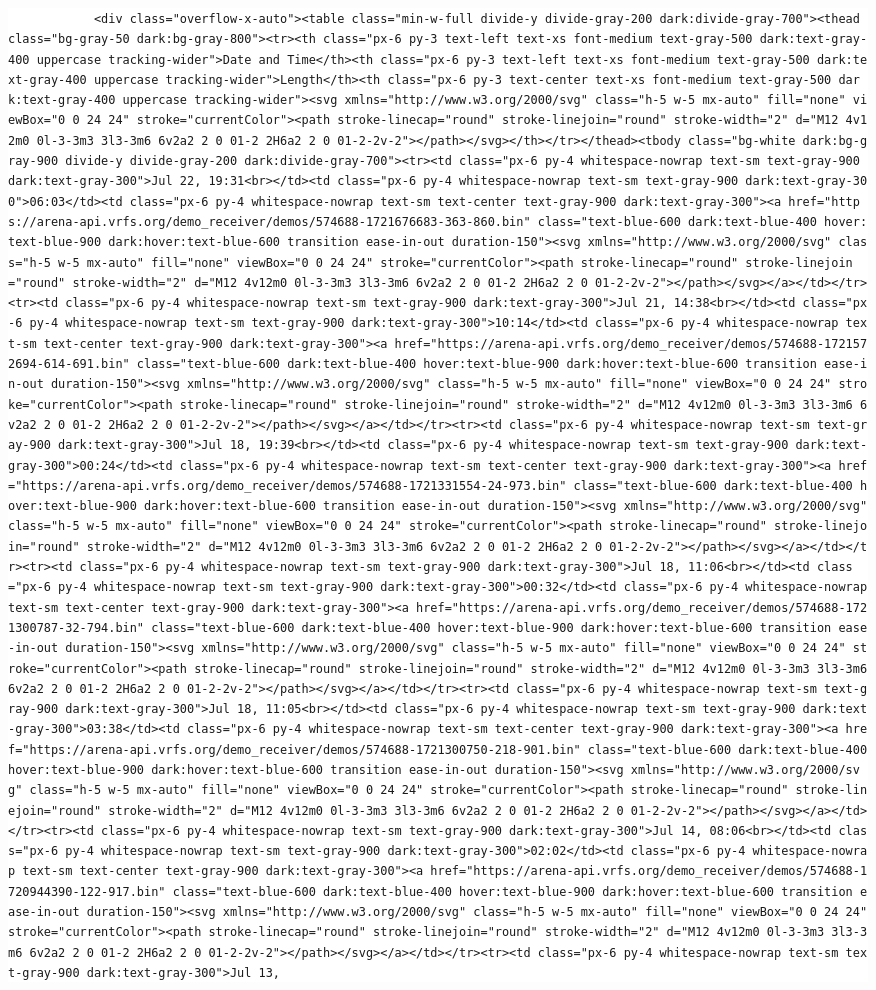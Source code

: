                 <div class="overflow-x-auto"><table class="min-w-full divide-y divide-gray-200 dark:divide-gray-700"><thead class="bg-gray-50 dark:bg-gray-800"><tr><th class="px-6 py-3 text-left text-xs font-medium text-gray-500 dark:text-gray-400 uppercase tracking-wider">Date and Time</th><th class="px-6 py-3 text-left text-xs font-medium text-gray-500 dark:text-gray-400 uppercase tracking-wider">Length</th><th class="px-6 py-3 text-center text-xs font-medium text-gray-500 dark:text-gray-400 uppercase tracking-wider"><svg xmlns="http://www.w3.org/2000/svg" class="h-5 w-5 mx-auto" fill="none" viewBox="0 0 24 24" stroke="currentColor"><path stroke-linecap="round" stroke-linejoin="round" stroke-width="2" d="M12 4v12m0 0l-3-3m3 3l3-3m6 6v2a2 2 0 01-2 2H6a2 2 0 01-2-2v-2"></path></svg></th></tr></thead><tbody class="bg-white dark:bg-gray-900 divide-y divide-gray-200 dark:divide-gray-700"><tr><td class="px-6 py-4 whitespace-nowrap text-sm text-gray-900 dark:text-gray-300">Jul 22, 19:31<br></td><td class="px-6 py-4 whitespace-nowrap text-sm text-gray-900 dark:text-gray-300">06:03</td><td class="px-6 py-4 whitespace-nowrap text-sm text-center text-gray-900 dark:text-gray-300"><a href="https://arena-api.vrfs.org/demo_receiver/demos/574688-1721676683-363-860.bin" class="text-blue-600 dark:text-blue-400 hover:text-blue-900 dark:hover:text-blue-600 transition ease-in-out duration-150"><svg xmlns="http://www.w3.org/2000/svg" class="h-5 w-5 mx-auto" fill="none" viewBox="0 0 24 24" stroke="currentColor"><path stroke-linecap="round" stroke-linejoin="round" stroke-width="2" d="M12 4v12m0 0l-3-3m3 3l3-3m6 6v2a2 2 0 01-2 2H6a2 2 0 01-2-2v-2"></path></svg></a></td></tr><tr><td class="px-6 py-4 whitespace-nowrap text-sm text-gray-900 dark:text-gray-300">Jul 21, 14:38<br></td><td class="px-6 py-4 whitespace-nowrap text-sm text-gray-900 dark:text-gray-300">10:14</td><td class="px-6 py-4 whitespace-nowrap text-sm text-center text-gray-900 dark:text-gray-300"><a href="https://arena-api.vrfs.org/demo_receiver/demos/574688-1721572694-614-691.bin" class="text-blue-600 dark:text-blue-400 hover:text-blue-900 dark:hover:text-blue-600 transition ease-in-out duration-150"><svg xmlns="http://www.w3.org/2000/svg" class="h-5 w-5 mx-auto" fill="none" viewBox="0 0 24 24" stroke="currentColor"><path stroke-linecap="round" stroke-linejoin="round" stroke-width="2" d="M12 4v12m0 0l-3-3m3 3l3-3m6 6v2a2 2 0 01-2 2H6a2 2 0 01-2-2v-2"></path></svg></a></td></tr><tr><td class="px-6 py-4 whitespace-nowrap text-sm text-gray-900 dark:text-gray-300">Jul 18, 19:39<br></td><td class="px-6 py-4 whitespace-nowrap text-sm text-gray-900 dark:text-gray-300">00:24</td><td class="px-6 py-4 whitespace-nowrap text-sm text-center text-gray-900 dark:text-gray-300"><a href="https://arena-api.vrfs.org/demo_receiver/demos/574688-1721331554-24-973.bin" class="text-blue-600 dark:text-blue-400 hover:text-blue-900 dark:hover:text-blue-600 transition ease-in-out duration-150"><svg xmlns="http://www.w3.org/2000/svg" class="h-5 w-5 mx-auto" fill="none" viewBox="0 0 24 24" stroke="currentColor"><path stroke-linecap="round" stroke-linejoin="round" stroke-width="2" d="M12 4v12m0 0l-3-3m3 3l3-3m6 6v2a2 2 0 01-2 2H6a2 2 0 01-2-2v-2"></path></svg></a></td></tr><tr><td class="px-6 py-4 whitespace-nowrap text-sm text-gray-900 dark:text-gray-300">Jul 18, 11:06<br></td><td class="px-6 py-4 whitespace-nowrap text-sm text-gray-900 dark:text-gray-300">00:32</td><td class="px-6 py-4 whitespace-nowrap text-sm text-center text-gray-900 dark:text-gray-300"><a href="https://arena-api.vrfs.org/demo_receiver/demos/574688-1721300787-32-794.bin" class="text-blue-600 dark:text-blue-400 hover:text-blue-900 dark:hover:text-blue-600 transition ease-in-out duration-150"><svg xmlns="http://www.w3.org/2000/svg" class="h-5 w-5 mx-auto" fill="none" viewBox="0 0 24 24" stroke="currentColor"><path stroke-linecap="round" stroke-linejoin="round" stroke-width="2" d="M12 4v12m0 0l-3-3m3 3l3-3m6 6v2a2 2 0 01-2 2H6a2 2 0 01-2-2v-2"></path></svg></a></td></tr><tr><td class="px-6 py-4 whitespace-nowrap text-sm text-gray-900 dark:text-gray-300">Jul 18, 11:05<br></td><td class="px-6 py-4 whitespace-nowrap text-sm text-gray-900 dark:text-gray-300">03:38</td><td class="px-6 py-4 whitespace-nowrap text-sm text-center text-gray-900 dark:text-gray-300"><a href="https://arena-api.vrfs.org/demo_receiver/demos/574688-1721300750-218-901.bin" class="text-blue-600 dark:text-blue-400 hover:text-blue-900 dark:hover:text-blue-600 transition ease-in-out duration-150"><svg xmlns="http://www.w3.org/2000/svg" class="h-5 w-5 mx-auto" fill="none" viewBox="0 0 24 24" stroke="currentColor"><path stroke-linecap="round" stroke-linejoin="round" stroke-width="2" d="M12 4v12m0 0l-3-3m3 3l3-3m6 6v2a2 2 0 01-2 2H6a2 2 0 01-2-2v-2"></path></svg></a></td></tr><tr><td class="px-6 py-4 whitespace-nowrap text-sm text-gray-900 dark:text-gray-300">Jul 14, 08:06<br></td><td class="px-6 py-4 whitespace-nowrap text-sm text-gray-900 dark:text-gray-300">02:02</td><td class="px-6 py-4 whitespace-nowrap text-sm text-center text-gray-900 dark:text-gray-300"><a href="https://arena-api.vrfs.org/demo_receiver/demos/574688-1720944390-122-917.bin" class="text-blue-600 dark:text-blue-400 hover:text-blue-900 dark:hover:text-blue-600 transition ease-in-out duration-150"><svg xmlns="http://www.w3.org/2000/svg" class="h-5 w-5 mx-auto" fill="none" viewBox="0 0 24 24" stroke="currentColor"><path stroke-linecap="round" stroke-linejoin="round" stroke-width="2" d="M12 4v12m0 0l-3-3m3 3l3-3m6 6v2a2 2 0 01-2 2H6a2 2 0 01-2-2v-2"></path></svg></a></td></tr><tr><td class="px-6 py-4 whitespace-nowrap text-sm text-gray-900 dark:text-gray-300">Jul 13,